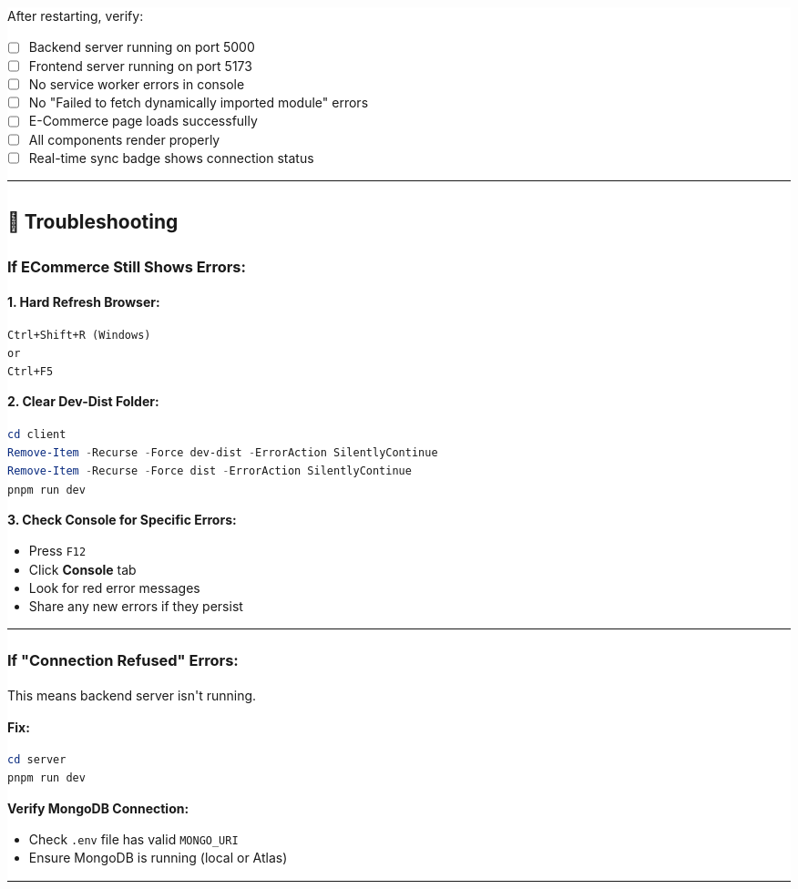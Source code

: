 After restarting, verify:

- [ ] Backend server running on port 5000
- [ ] Frontend server running on port 5173
- [ ] No service worker errors in console
- [ ] No "Failed to fetch dynamically imported module" errors
- [ ] E-Commerce page loads successfully
- [ ] All components render properly
- [ ] Real-time sync badge shows connection status

---

## 🚨 Troubleshooting

### **If ECommerce Still Shows Errors:**

**1. Hard Refresh Browser:**
```
Ctrl+Shift+R (Windows)
or
Ctrl+F5
```

**2. Clear Dev-Dist Folder:**
```powershell
cd client
Remove-Item -Recurse -Force dev-dist -ErrorAction SilentlyContinue
Remove-Item -Recurse -Force dist -ErrorAction SilentlyContinue
pnpm run dev
```

**3. Check Console for Specific Errors:**
- Press `F12`
- Click **Console** tab
- Look for red error messages
- Share any new errors if they persist

---

### **If "Connection Refused" Errors:**

This means backend server isn't running.

**Fix:**
```powershell
cd server
pnpm run dev
```

**Verify MongoDB Connection:**
- Check `.env` file has valid `MONGO_URI`
- Ensure MongoDB is running (local or Atlas)

---
